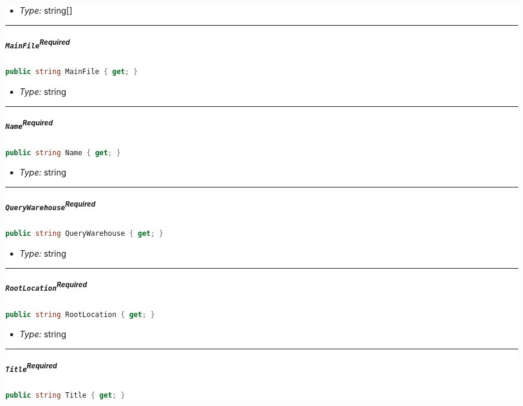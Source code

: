 - *Type:* string[]

---

##### `MainFile`<sup>Required</sup> <a name="MainFile" id="@cdktf/provider-snowflake.streamlit.StreamlitDescribeOutputOutputReference.property.mainFile"></a>

```csharp
public string MainFile { get; }
```

- *Type:* string

---

##### `Name`<sup>Required</sup> <a name="Name" id="@cdktf/provider-snowflake.streamlit.StreamlitDescribeOutputOutputReference.property.name"></a>

```csharp
public string Name { get; }
```

- *Type:* string

---

##### `QueryWarehouse`<sup>Required</sup> <a name="QueryWarehouse" id="@cdktf/provider-snowflake.streamlit.StreamlitDescribeOutputOutputReference.property.queryWarehouse"></a>

```csharp
public string QueryWarehouse { get; }
```

- *Type:* string

---

##### `RootLocation`<sup>Required</sup> <a name="RootLocation" id="@cdktf/provider-snowflake.streamlit.StreamlitDescribeOutputOutputReference.property.rootLocation"></a>

```csharp
public string RootLocation { get; }
```

- *Type:* string

---

##### `Title`<sup>Required</sup> <a name="Title" id="@cdktf/provider-snowflake.streamlit.StreamlitDescribeOutputOutputReference.property.title"></a>

```csharp
public string Title { get; }
```
